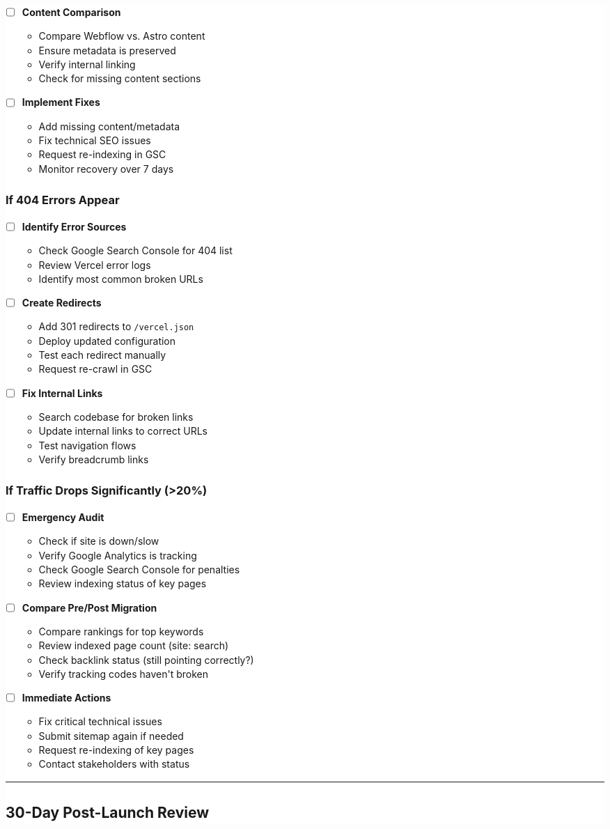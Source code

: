 - [ ] **Content Comparison**
  - Compare Webflow vs. Astro content
  - Ensure metadata is preserved
  - Verify internal linking
  - Check for missing content sections

- [ ] **Implement Fixes**
  - Add missing content/metadata
  - Fix technical SEO issues
  - Request re-indexing in GSC
  - Monitor recovery over 7 days

### If 404 Errors Appear

- [ ] **Identify Error Sources**
  - Check Google Search Console for 404 list
  - Review Vercel error logs
  - Identify most common broken URLs

- [ ] **Create Redirects**
  - Add 301 redirects to `/vercel.json`
  - Deploy updated configuration
  - Test each redirect manually
  - Request re-crawl in GSC

- [ ] **Fix Internal Links**
  - Search codebase for broken links
  - Update internal links to correct URLs
  - Test navigation flows
  - Verify breadcrumb links

### If Traffic Drops Significantly (>20%)

- [ ] **Emergency Audit**
  - Check if site is down/slow
  - Verify Google Analytics is tracking
  - Check Google Search Console for penalties
  - Review indexing status of key pages

- [ ] **Compare Pre/Post Migration**
  - Compare rankings for top keywords
  - Review indexed page count (site: search)
  - Check backlink status (still pointing correctly?)
  - Verify tracking codes haven't broken

- [ ] **Immediate Actions**
  - Fix critical technical issues
  - Submit sitemap again if needed
  - Request re-indexing of key pages
  - Contact stakeholders with status

---

## 30-Day Post-Launch Review
